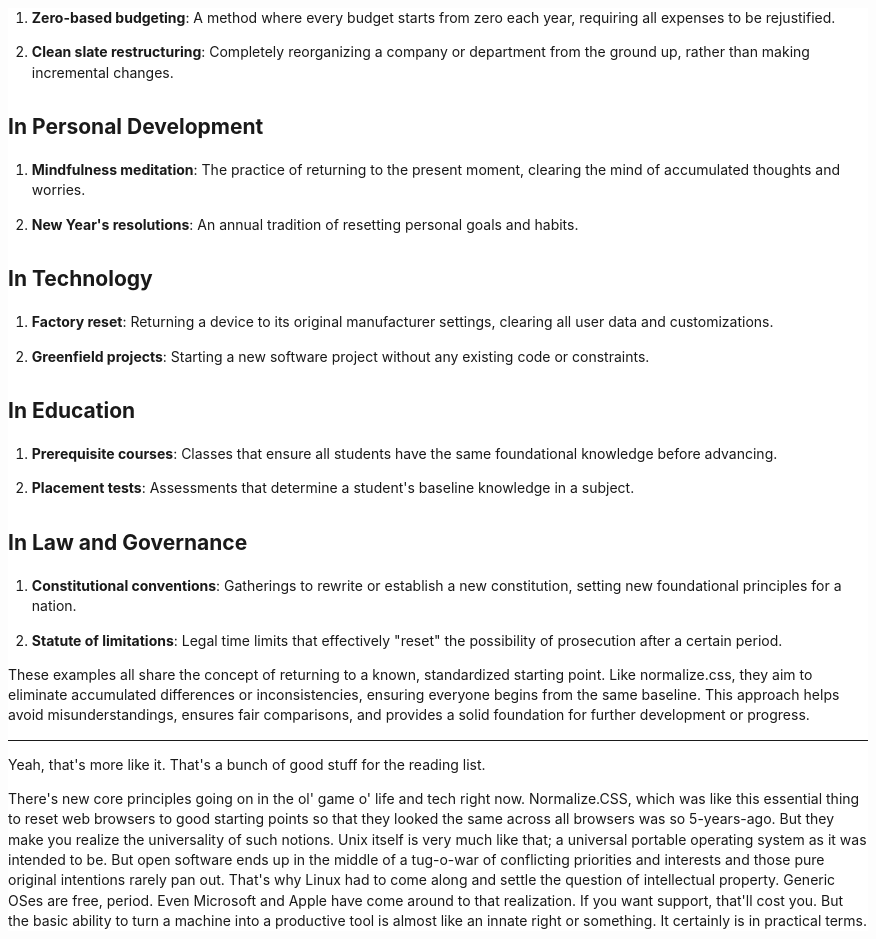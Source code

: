 1. **Zero-based budgeting**: A method where every budget starts from zero each year, requiring all expenses to be rejustified.

2. **Clean slate restructuring**: Completely reorganizing a company or department from the ground up, rather than making incremental changes.

## In Personal Development

1. **Mindfulness meditation**: The practice of returning to the present moment, clearing the mind of accumulated thoughts and worries.

2. **New Year's resolutions**: An annual tradition of resetting personal goals and habits.

## In Technology

1. **Factory reset**: Returning a device to its original manufacturer settings, clearing all user data and customizations.

2. **Greenfield projects**: Starting a new software project without any existing code or constraints.

## In Education

1. **Prerequisite courses**: Classes that ensure all students have the same foundational knowledge before advancing.

2. **Placement tests**: Assessments that determine a student's baseline knowledge in a subject.

## In Law and Governance

1. **Constitutional conventions**: Gatherings to rewrite or establish a new constitution, setting new foundational principles for a nation.

2. **Statute of limitations**: Legal time limits that effectively "reset" the possibility of prosecution after a certain period.

These examples all share the concept of returning to a known, standardized starting point. Like normalize.css, they aim to eliminate accumulated differences or inconsistencies, ensuring everyone begins from the same baseline. This approach helps avoid misunderstandings, ensures fair comparisons, and provides a solid foundation for further development or progress.

---

Yeah, that's more like it. That's a bunch of good stuff for the reading list.

There's new core principles going on in the ol' game o' life and tech right now.
Normalize.CSS, which was like this essential thing to reset web browsers to good
starting points so that they looked the same across all browsers was so
5-years-ago. But they make you realize the universality of such notions. Unix
itself is very much like that; a universal portable operating system as it was
intended to be. But open software ends up in the middle of a tug-o-war of
conflicting priorities and interests and those pure original intentions rarely
pan out. That's why Linux had to come along and settle the question of
intellectual property. Generic OSes are free, period. Even Microsoft and Apple
have come around to that realization. If you want support, that'll cost you. But
the basic ability to turn a machine into a productive tool is almost like an
innate right or something. It certainly is in practical terms.
